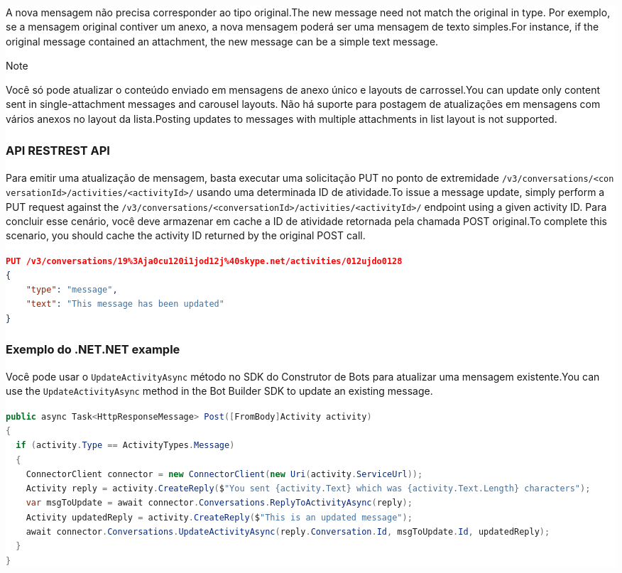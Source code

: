 <span data-ttu-id="14d47-231">A nova mensagem não precisa corresponder ao tipo original.</span><span class="sxs-lookup"><span data-stu-id="14d47-231">The new message need not match the original in type.</span></span> <span data-ttu-id="14d47-232">Por exemplo, se a mensagem original contiver um anexo, a nova mensagem poderá ser uma mensagem de texto simples.</span><span class="sxs-lookup"><span data-stu-id="14d47-232">For instance, if the original message contained an attachment, the new message can be a simple text message.</span></span>

> [!NOTE]
> <span data-ttu-id="14d47-233">Você só pode atualizar o conteúdo enviado em mensagens de anexo único e layouts de carrossel.</span><span class="sxs-lookup"><span data-stu-id="14d47-233">You can update only content sent in single-attachment messages and carousel layouts.</span></span> <span data-ttu-id="14d47-234">Não há suporte para postagem de atualizações em mensagens com vários anexos no layout da lista.</span><span class="sxs-lookup"><span data-stu-id="14d47-234">Posting updates to messages with multiple attachments in list layout is not supported.</span></span>

### <a name="rest-api"></a><span data-ttu-id="14d47-235">API REST</span><span class="sxs-lookup"><span data-stu-id="14d47-235">REST API</span></span>

<span data-ttu-id="14d47-236">Para emitir uma atualização de mensagem, basta executar uma solicitação PUT no ponto de extremidade `/v3/conversations/<conversationId>/activities/<activityId>/` usando uma determinada ID de atividade.</span><span class="sxs-lookup"><span data-stu-id="14d47-236">To issue a message update, simply perform a PUT request against the `/v3/conversations/<conversationId>/activities/<activityId>/` endpoint using a given activity ID.</span></span> <span data-ttu-id="14d47-237">Para concluir esse cenário, você deve armazenar em cache a ID de atividade retornada pela chamada POST original.</span><span class="sxs-lookup"><span data-stu-id="14d47-237">To complete this scenario, you should cache the activity ID returned by the original POST call.</span></span>

```json
PUT /v3/conversations/19%3Aja0cu120i1jod12j%40skype.net/activities/012ujdo0128
{
    "type": "message",
    "text": "This message has been updated"
}
```

### <a name="net-example"></a><span data-ttu-id="14d47-238">Exemplo do .NET</span><span class="sxs-lookup"><span data-stu-id="14d47-238">.NET example</span></span>

<span data-ttu-id="14d47-239">Você pode usar o `UpdateActivityAsync` método no SDK do Construtor de Bots para atualizar uma mensagem existente.</span><span class="sxs-lookup"><span data-stu-id="14d47-239">You can use the `UpdateActivityAsync` method in the Bot Builder SDK to update an existing message.</span></span>

```csharp
public async Task<HttpResponseMessage> Post([FromBody]Activity activity)
{
  if (activity.Type == ActivityTypes.Message)
  {
    ConnectorClient connector = new ConnectorClient(new Uri(activity.ServiceUrl));
    Activity reply = activity.CreateReply($"You sent {activity.Text} which was {activity.Text.Length} characters");
    var msgToUpdate = await connector.Conversations.ReplyToActivityAsync(reply);
    Activity updatedReply = activity.CreateReply($"This is an updated message");
    await connector.Conversations.UpdateActivityAsync(reply.Conversation.Id, msgToUpdate.Id, updatedReply);
  }
}
```
